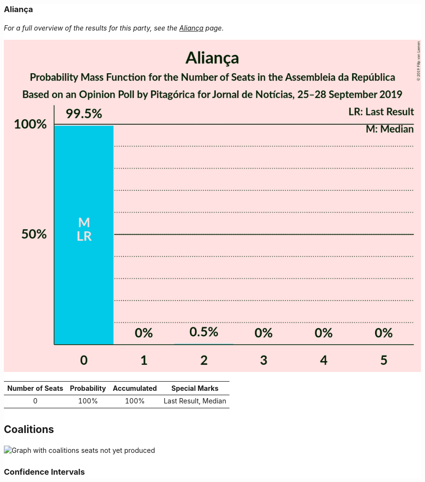 ### Aliança

*For a full overview of the results for this party, see the [Aliança](party-aliança.html) page.*

![Graph with seats probability mass function not yet produced](2019-09-28-Pitagórica-seats-pmf-aliança.png "Seats Probability Mass Function")

| Number of Seats | Probability | Accumulated | Special Marks |
|:---------------:|:-----------:|:-----------:|:-------------:|
| 0 | 100% | 100% | Last Result, Median |


## Coalitions

![Graph with coalitions seats not yet produced](2019-09-28-Pitagórica-coalitions-seats.png "Coalitions Seats")

### Confidence Intervals
